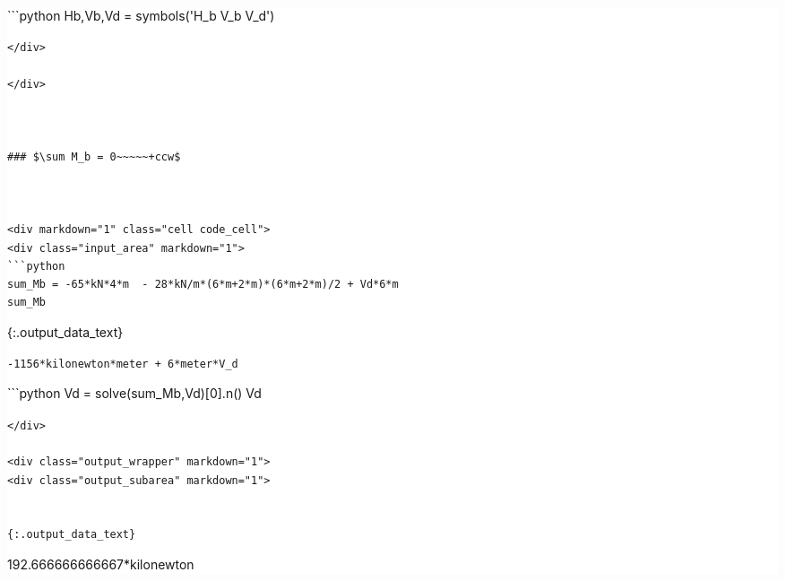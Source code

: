 </div>



<div markdown="1" class="cell code_cell">
<div class="input_area" markdown="1">
```python
Hb,Vb,Vd = symbols('H_b V_b V_d')

```
</div>

</div>



### $\sum M_b = 0~~~~~+ccw$



<div markdown="1" class="cell code_cell">
<div class="input_area" markdown="1">
```python
sum_Mb = -65*kN*4*m  - 28*kN/m*(6*m+2*m)*(6*m+2*m)/2 + Vd*6*m
sum_Mb

```
</div>

<div class="output_wrapper" markdown="1">
<div class="output_subarea" markdown="1">


{:.output_data_text}
```
-1156*kilonewton*meter + 6*meter*V_d
```


</div>
</div>
</div>



<div markdown="1" class="cell code_cell">
<div class="input_area" markdown="1">
```python
Vd = solve(sum_Mb,Vd)[0].n()
Vd

```
</div>

<div class="output_wrapper" markdown="1">
<div class="output_subarea" markdown="1">


{:.output_data_text}
```
192.666666666667*kilonewton
```
